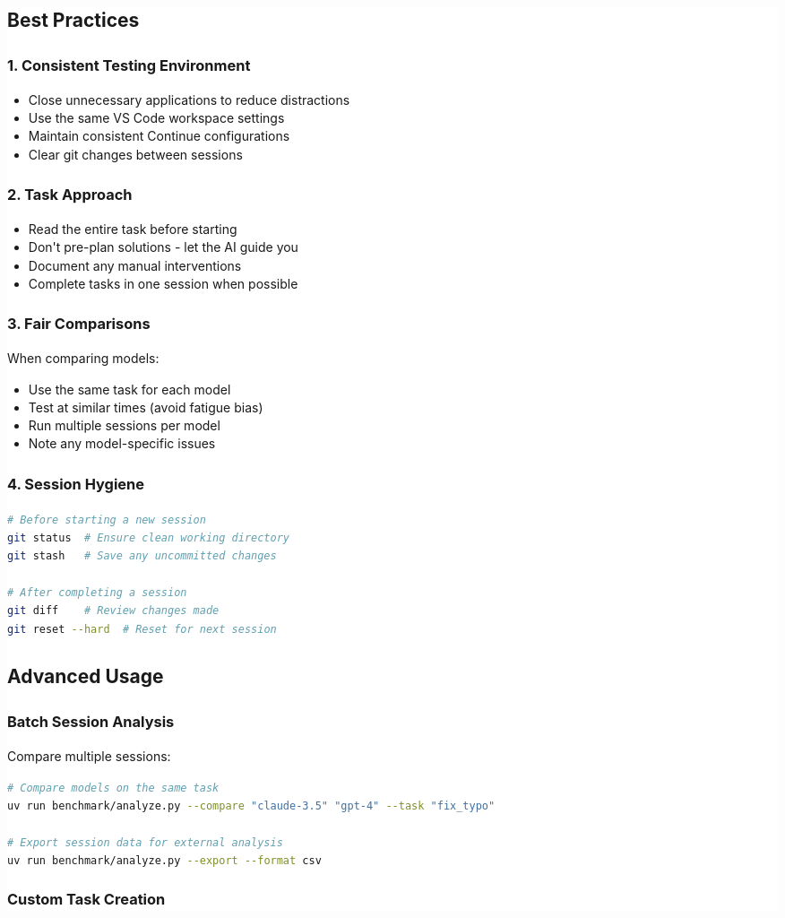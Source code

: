 ## Best Practices

### 1. Consistent Testing Environment

- Close unnecessary applications to reduce distractions
- Use the same VS Code workspace settings
- Maintain consistent Continue configurations
- Clear git changes between sessions

### 2. Task Approach

- Read the entire task before starting
- Don't pre-plan solutions - let the AI guide you
- Document any manual interventions
- Complete tasks in one session when possible

### 3. Fair Comparisons

When comparing models:
- Use the same task for each model
- Test at similar times (avoid fatigue bias)
- Run multiple sessions per model
- Note any model-specific issues

### 4. Session Hygiene

```bash
# Before starting a new session
git status  # Ensure clean working directory
git stash   # Save any uncommitted changes

# After completing a session
git diff    # Review changes made
git reset --hard  # Reset for next session
```

## Advanced Usage

### Batch Session Analysis

Compare multiple sessions:
```bash
# Compare models on the same task
uv run benchmark/analyze.py --compare "claude-3.5" "gpt-4" --task "fix_typo"

# Export session data for external analysis
uv run benchmark/analyze.py --export --format csv
```

### Custom Task Creation
